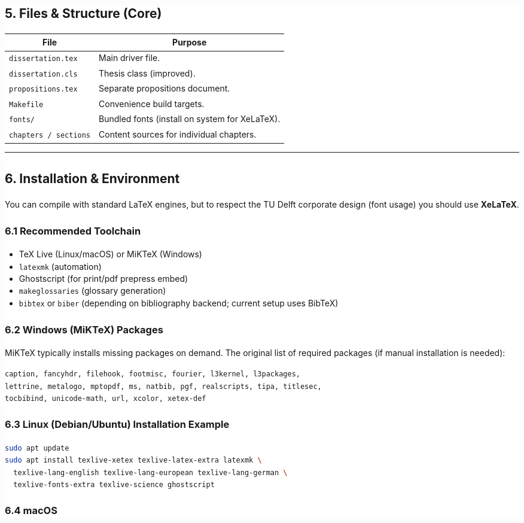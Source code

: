 
## 5. Files & Structure (Core)

| File | Purpose |
|------|---------|
| `dissertation.tex` | Main driver file. |
| `dissertation.cls` | Thesis class (improved). |
| `propositions.tex` | Separate propositions document. |
| `Makefile` | Convenience build targets. |
| `fonts/` | Bundled fonts (install on system for XeLaTeX). |
| `chapters / sections` | Content sources for individual chapters. |

---

## 6. Installation & Environment

You can compile with standard LaTeX engines, but to respect the TU Delft corporate design (font usage) you should use **XeLaTeX**.

### 6.1 Recommended Toolchain

- TeX Live (Linux/macOS) or MiKTeX (Windows)
- `latexmk` (automation)
- Ghostscript (for print/pdf prepress embed)
- `makeglossaries` (glossary generation)
- `bibtex` or `biber` (depending on bibliography backend; current setup uses BibTeX)

### 6.2 Windows (MiKTeX) Packages

MiKTeX typically installs missing packages on demand. The original list of required packages (if manual installation is needed):

```
caption, fancyhdr, filehook, footmisc, fourier, l3kernel, l3packages,
lettrine, metalogo, mptopdf, ms, natbib, pgf, realscripts, tipa, titlesec,
tocbibind, unicode-math, url, xcolor, xetex-def
```

### 6.3 Linux (Debian/Ubuntu) Installation Example

```bash
sudo apt update
sudo apt install texlive-xetex texlive-latex-extra latexmk \
  texlive-lang-english texlive-lang-european texlive-lang-german \
  texlive-fonts-extra texlive-science ghostscript
```

### 6.4 macOS
